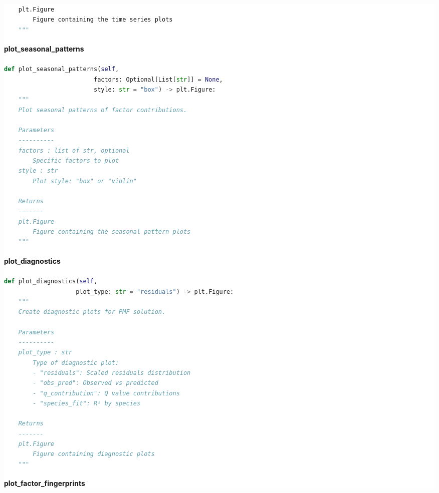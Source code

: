 ```python
    plt.Figure
        Figure containing the time series plots
    """
```

#### plot_seasonal_patterns

```python
def plot_seasonal_patterns(self,
                         factors: Optional[List[str]] = None,
                         style: str = "box") -> plt.Figure:
    """
    Plot seasonal patterns of factor contributions.

    Parameters
    ----------
    factors : list of str, optional
        Specific factors to plot
    style : str
        Plot style: "box" or "violin"

    Returns
    -------
    plt.Figure
        Figure containing the seasonal pattern plots
    """
```

#### plot_diagnostics

```python
def plot_diagnostics(self,
                    plot_type: str = "residuals") -> plt.Figure:
    """
    Create diagnostic plots for PMF solution.

    Parameters
    ----------
    plot_type : str
        Type of diagnostic plot:
        - "residuals": Scaled residuals distribution
        - "obs_pred": Observed vs predicted
        - "q_contribution": Q value contributions
        - "species_fit": R² by species

    Returns
    -------
    plt.Figure
        Figure containing diagnostic plots
    """
```

#### plot_factor_fingerprints
